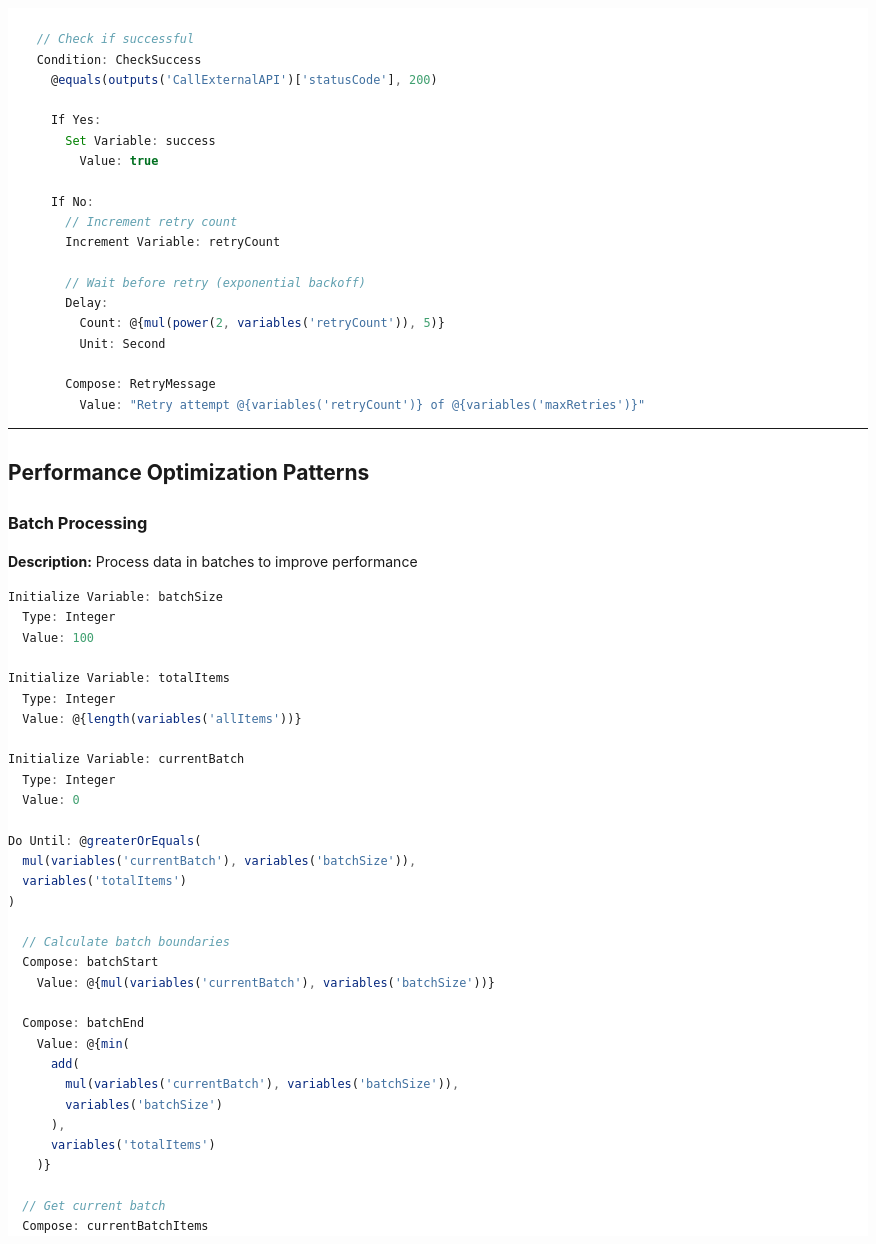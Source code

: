 ```javascript
    
    // Check if successful
    Condition: CheckSuccess
      @equals(outputs('CallExternalAPI')['statusCode'], 200)
      
      If Yes:
        Set Variable: success
          Value: true
      
      If No:
        // Increment retry count
        Increment Variable: retryCount
        
        // Wait before retry (exponential backoff)
        Delay:
          Count: @{mul(power(2, variables('retryCount')), 5)}
          Unit: Second
        
        Compose: RetryMessage
          Value: "Retry attempt @{variables('retryCount')} of @{variables('maxRetries')}"
```

---

## Performance Optimization Patterns

### Batch Processing

**Description:** Process data in batches to improve performance

```javascript
Initialize Variable: batchSize
  Type: Integer
  Value: 100

Initialize Variable: totalItems
  Type: Integer
  Value: @{length(variables('allItems'))}

Initialize Variable: currentBatch
  Type: Integer
  Value: 0

Do Until: @greaterOrEquals(
  mul(variables('currentBatch'), variables('batchSize')),
  variables('totalItems')
)
  
  // Calculate batch boundaries
  Compose: batchStart
    Value: @{mul(variables('currentBatch'), variables('batchSize'))}
  
  Compose: batchEnd
    Value: @{min(
      add(
        mul(variables('currentBatch'), variables('batchSize')),
        variables('batchSize')
      ),
      variables('totalItems')
    )}
  
  // Get current batch
  Compose: currentBatchItems
```